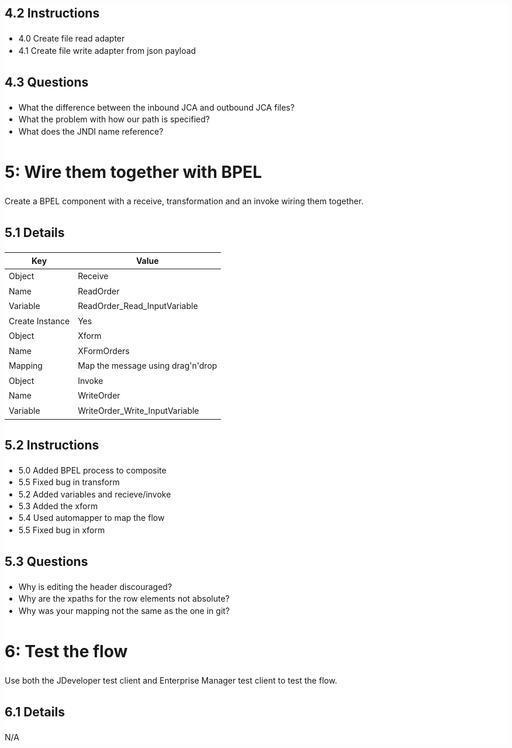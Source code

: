 ## 4.2 Instructions
- 4.0 Create file read adapter
- 4.1 Create file write adapter from json payload

## 4.3 Questions
- What the difference between the inbound JCA and outbound JCA files?
- What the problem with how our path is specified?
- What does the JNDI name reference?

# 5: Wire them together with BPEL
Create a BPEL component with a receive, transformation and an invoke wiring them together.

## 5.1 Details

Key             | Value
--------------- | ---------------------------------
Object          | Receive
Name            | ReadOrder
Variable        | ReadOrder_Read_InputVariable
Create Instance | Yes
Object          | Xform
Name            | XFormOrders
Mapping         | Map the message using drag'n'drop
Object          | Invoke
Name            | WriteOrder
Variable        | WriteOrder_Write_InputVariable

## 5.2 Instructions
- 5.0 Added BPEL process to composite
- 5.5 Fixed bug in transform
- 5.2 Added variables and recieve/invoke
- 5.3 Added the xform
- 5.4 Used automapper to map the flow
- 5.5 Fixed bug in xform

## 5.3 Questions
- Why is editing the header discouraged?
- Why are the xpaths for the row elements not absolute?
- Why was your mapping not the same as the one in git?

# 6: Test the flow
Use both the JDeveloper test client and Enterprise Manager test client to test the flow.

## 6.1 Details
N/A
